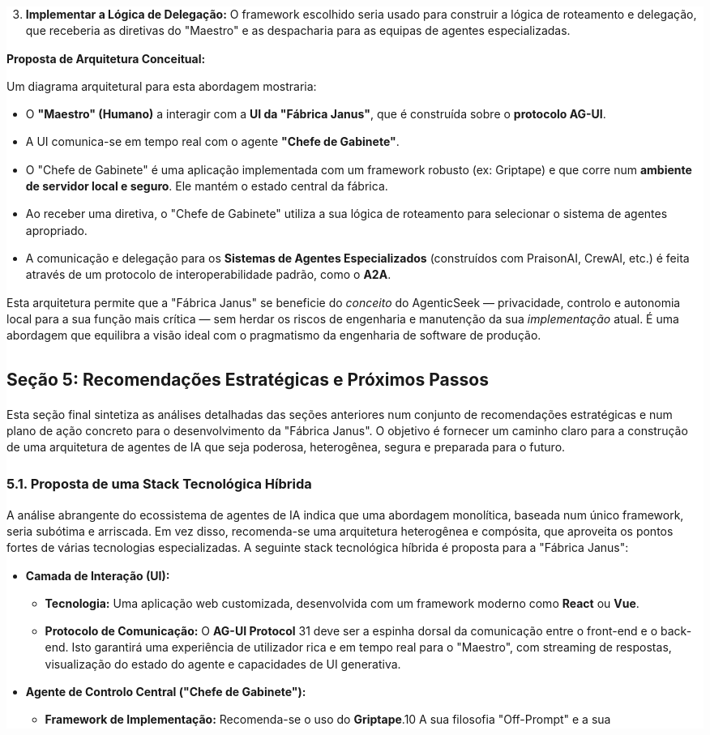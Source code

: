 3. **Implementar a Lógica de Delegação:** O framework escolhido seria usado para construir a lógica de roteamento e delegação, que receberia as diretivas do "Maestro" e as despacharia para as equipas de agentes especializadas.
    

**Proposta de Arquitetura Conceitual:**

Um diagrama arquitetural para esta abordagem mostraria:

- O **"Maestro" (Humano)** a interagir com a **UI da "Fábrica Janus"**, que é construída sobre o **protocolo AG-UI**.
    
- A UI comunica-se em tempo real com o agente **"Chefe de Gabinete"**.
    
- O "Chefe de Gabinete" é uma aplicação implementada com um framework robusto (ex: Griptape) e que corre num **ambiente de servidor local e seguro**. Ele mantém o estado central da fábrica.
    
- Ao receber uma diretiva, o "Chefe de Gabinete" utiliza a sua lógica de roteamento para selecionar o sistema de agentes apropriado.
    
- A comunicação e delegação para os **Sistemas de Agentes Especializados** (construídos com PraisonAI, CrewAI, etc.) é feita através de um protocolo de interoperabilidade padrão, como o **A2A**.
    

Esta arquitetura permite que a "Fábrica Janus" se beneficie do _conceito_ do AgenticSeek — privacidade, controlo e autonomia local para a sua função mais crítica — sem herdar os riscos de engenharia e manutenção da sua _implementação_ atual. É uma abordagem que equilibra a visão ideal com o pragmatismo da engenharia de software de produção.

## Seção 5: Recomendações Estratégicas e Próximos Passos

Esta seção final sintetiza as análises detalhadas das seções anteriores num conjunto de recomendações estratégicas e num plano de ação concreto para o desenvolvimento da "Fábrica Janus". O objetivo é fornecer um caminho claro para a construção de uma arquitetura de agentes de IA que seja poderosa, heterogênea, segura e preparada para o futuro.

### 5.1. Proposta de uma Stack Tecnológica Híbrida

A análise abrangente do ecossistema de agentes de IA indica que uma abordagem monolítica, baseada num único framework, seria subótima e arriscada. Em vez disso, recomenda-se uma arquitetura heterogênea e compósita, que aproveita os pontos fortes de várias tecnologias especializadas. A seguinte stack tecnológica híbrida é proposta para a "Fábrica Janus":

- **Camada de Interação (UI):**
    
    - **Tecnologia:** Uma aplicação web customizada, desenvolvida com um framework moderno como **React** ou **Vue**.
        
    - **Protocolo de Comunicação:** O **AG-UI Protocol** 31 deve ser a espinha dorsal da comunicação entre o front-end e o back-end. Isto garantirá uma experiência de utilizador rica e em tempo real para o "Maestro", com streaming de respostas, visualização do estado do agente e capacidades de UI generativa.
        
- **Agente de Controlo Central ("Chefe de Gabinete"):**
    
    - **Framework de Implementação:** Recomenda-se o uso do **Griptape**.10 A sua filosofia "Off-Prompt" e a sua
        